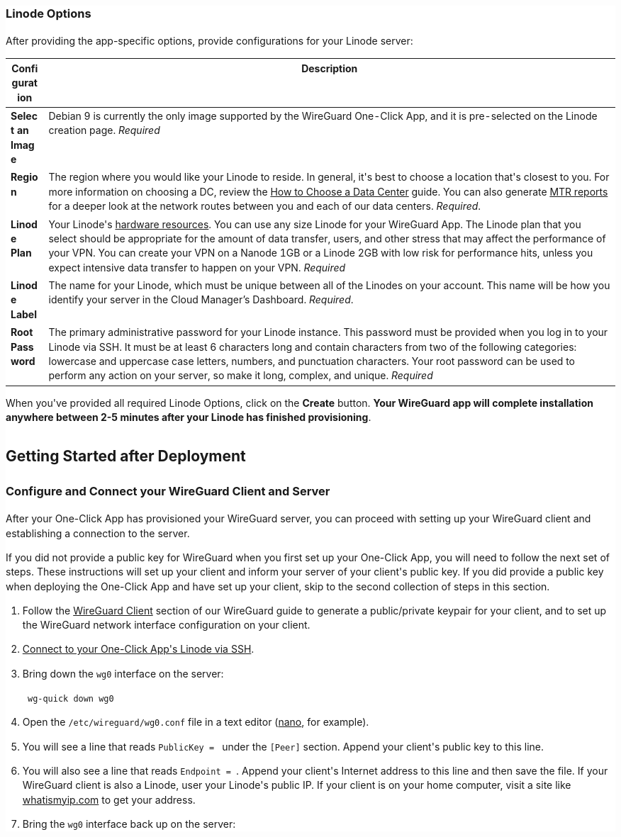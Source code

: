 ### Linode Options

After providing the app-specific options, provide configurations for your Linode server:

| **Configuration** | **Description** |
|-------------------|-----------------|
| **Select an Image** | Debian 9 is currently the only image supported by the WireGuard One-Click App, and it is pre-selected on the Linode creation page. *Required* |
| **Region** | The region where you would like your Linode to reside. In general, it's best to choose a location that's closest to you. For more information on choosing a DC, review the [How to Choose a Data Center](/docs/platform/how-to-choose-a-data-center) guide. You can also generate [MTR reports](/docs/networking/diagnostics/diagnosing-network-issues-with-mtr/) for a deeper look at the network routes between you and each of our data centers. *Required*. |
| **Linode Plan** | Your Linode's [hardware resources](/docs/platform/how-to-choose-a-linode-plan/#hardware-resource-definitions). You can use any size Linode for your WireGuard App. The Linode plan that you select should be appropriate for the amount of data transfer, users, and other stress that may affect the performance of your VPN. You can create your VPN on a Nanode 1GB or a Linode 2GB with low risk for performance hits, unless you expect intensive data transfer to happen on your VPN. *Required* |
| **Linode Label** | The name for your Linode, which must be unique between all of the Linodes on your account. This name will be how you identify your server in the Cloud Manager’s Dashboard. *Required*. |
| **Root Password** | The primary administrative password for your Linode instance. This password must be provided when you log in to your Linode via SSH. It must be at least 6 characters long and contain characters from two of the following categories: lowercase and uppercase case letters, numbers, and punctuation characters. Your root password can be used to perform any action on your server, so make it long, complex, and unique. *Required* |

When you've provided all required Linode Options, click on the **Create** button. **Your WireGuard app will complete installation anywhere between 2-5 minutes after your Linode has finished provisioning**.

## Getting Started after Deployment

### Configure and Connect your WireGuard Client and Server

After your One-Click App has provisioned your WireGuard server, you can proceed with setting up your WireGuard client and establishing a connection to the server.

If you did not provide a public key for WireGuard when you first set up your One-Click App, you will need to follow the next set of steps. These instructions will set up your client and inform your server of your client's public key. If you did provide a public key when deploying the One-Click App and have set up your client, skip to the second collection of steps in this section.

1.  Follow the [WireGuard Client](/docs/networking/vpn/set-up-wireguard-vpn-on-ubuntu/#wireguard-client) section of our WireGuard guide to generate a public/private keypair for your client, and to set up the WireGuard network interface configuration on your client.

1. [Connect to your One-Click App's Linode via SSH](/docs/getting-started/#connect-to-your-linode-via-ssh).

1. Bring down the `wg0` interface on the server:

        wg-quick down wg0

1. Open the `/etc/wireguard/wg0.conf` file in a text editor ([nano](/docs/quick-answers/linux/use-nano-to-edit-files-in-linux/), for example).

1. You will see a line that reads `PublicKey = ` under the `[Peer]` section. Append your client's public key to this line.

1. You will also see a line that reads `Endpoint = `. Append your client's Internet address to this line and then save the file. If your WireGuard client is also a Linode, user your Linode's public IP. If your client is on your home computer, visit a site like [whatismyip.com](https://www.whatismyip.com) to get your address.

1. Bring the `wg0` interface back up on the server:
